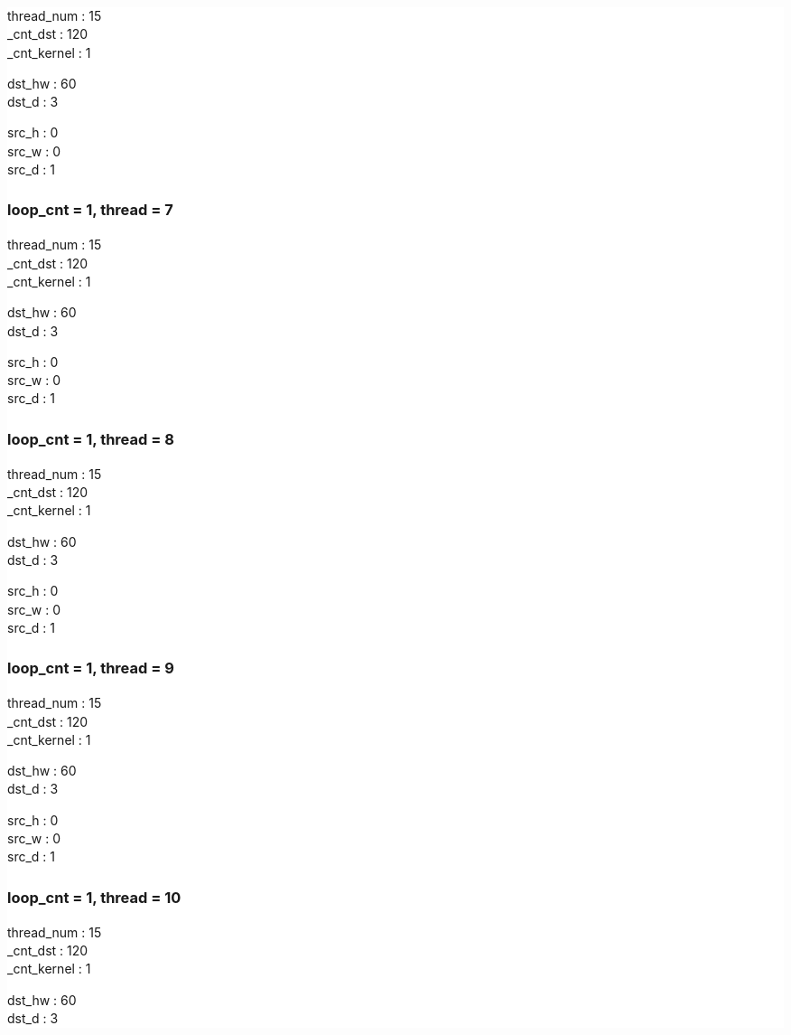 thread_num : 15  
_cnt_dst : 120  
_cnt_kernel : 1  

dst_hw : 60  
dst_d : 3  

src_h : 0  
src_w : 0  
src_d : 1  
### loop_cnt = 1, thread = 7  

thread_num : 15  
_cnt_dst : 120  
_cnt_kernel : 1  

dst_hw : 60  
dst_d : 3  

src_h : 0  
src_w : 0  
src_d : 1  
### loop_cnt = 1, thread = 8  

thread_num : 15  
_cnt_dst : 120  
_cnt_kernel : 1  

dst_hw : 60  
dst_d : 3  

src_h : 0  
src_w : 0  
src_d : 1  
### loop_cnt = 1, thread = 9  

thread_num : 15  
_cnt_dst : 120  
_cnt_kernel : 1  

dst_hw : 60  
dst_d : 3  

src_h : 0  
src_w : 0  
src_d : 1  
### loop_cnt = 1, thread = 10  

thread_num : 15  
_cnt_dst : 120  
_cnt_kernel : 1  

dst_hw : 60  
dst_d : 3  
